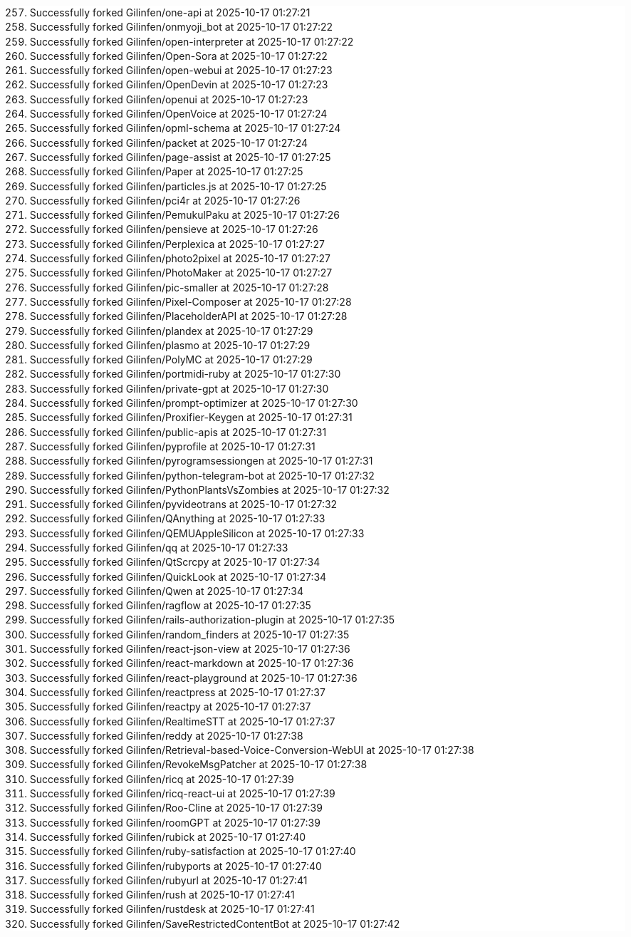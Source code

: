 257. Successfully forked Gilinfen/one-api at 2025-10-17 01:27:21
258. Successfully forked Gilinfen/onmyoji_bot at 2025-10-17 01:27:22
259. Successfully forked Gilinfen/open-interpreter at 2025-10-17 01:27:22
260. Successfully forked Gilinfen/Open-Sora at 2025-10-17 01:27:22
261. Successfully forked Gilinfen/open-webui at 2025-10-17 01:27:23
262. Successfully forked Gilinfen/OpenDevin at 2025-10-17 01:27:23
263. Successfully forked Gilinfen/openui at 2025-10-17 01:27:23
264. Successfully forked Gilinfen/OpenVoice at 2025-10-17 01:27:24
265. Successfully forked Gilinfen/opml-schema at 2025-10-17 01:27:24
266. Successfully forked Gilinfen/packet at 2025-10-17 01:27:24
267. Successfully forked Gilinfen/page-assist at 2025-10-17 01:27:25
268. Successfully forked Gilinfen/Paper at 2025-10-17 01:27:25
269. Successfully forked Gilinfen/particles.js at 2025-10-17 01:27:25
270. Successfully forked Gilinfen/pci4r at 2025-10-17 01:27:26
271. Successfully forked Gilinfen/PemukulPaku at 2025-10-17 01:27:26
272. Successfully forked Gilinfen/pensieve at 2025-10-17 01:27:26
273. Successfully forked Gilinfen/Perplexica at 2025-10-17 01:27:27
274. Successfully forked Gilinfen/photo2pixel at 2025-10-17 01:27:27
275. Successfully forked Gilinfen/PhotoMaker at 2025-10-17 01:27:27
276. Successfully forked Gilinfen/pic-smaller at 2025-10-17 01:27:28
277. Successfully forked Gilinfen/Pixel-Composer at 2025-10-17 01:27:28
278. Successfully forked Gilinfen/PlaceholderAPI at 2025-10-17 01:27:28
279. Successfully forked Gilinfen/plandex at 2025-10-17 01:27:29
280. Successfully forked Gilinfen/plasmo at 2025-10-17 01:27:29
281. Successfully forked Gilinfen/PolyMC at 2025-10-17 01:27:29
282. Successfully forked Gilinfen/portmidi-ruby at 2025-10-17 01:27:30
283. Successfully forked Gilinfen/private-gpt at 2025-10-17 01:27:30
284. Successfully forked Gilinfen/prompt-optimizer at 2025-10-17 01:27:30
285. Successfully forked Gilinfen/Proxifier-Keygen at 2025-10-17 01:27:31
286. Successfully forked Gilinfen/public-apis at 2025-10-17 01:27:31
287. Successfully forked Gilinfen/pyprofile at 2025-10-17 01:27:31
288. Successfully forked Gilinfen/pyrogramsessiongen at 2025-10-17 01:27:31
289. Successfully forked Gilinfen/python-telegram-bot at 2025-10-17 01:27:32
290. Successfully forked Gilinfen/PythonPlantsVsZombies at 2025-10-17 01:27:32
291. Successfully forked Gilinfen/pyvideotrans at 2025-10-17 01:27:32
292. Successfully forked Gilinfen/QAnything at 2025-10-17 01:27:33
293. Successfully forked Gilinfen/QEMUAppleSilicon at 2025-10-17 01:27:33
294. Successfully forked Gilinfen/qq at 2025-10-17 01:27:33
295. Successfully forked Gilinfen/QtScrcpy at 2025-10-17 01:27:34
296. Successfully forked Gilinfen/QuickLook at 2025-10-17 01:27:34
297. Successfully forked Gilinfen/Qwen at 2025-10-17 01:27:34
298. Successfully forked Gilinfen/ragflow at 2025-10-17 01:27:35
299. Successfully forked Gilinfen/rails-authorization-plugin at 2025-10-17 01:27:35
300. Successfully forked Gilinfen/random_finders at 2025-10-17 01:27:35
301. Successfully forked Gilinfen/react-json-view at 2025-10-17 01:27:36
302. Successfully forked Gilinfen/react-markdown at 2025-10-17 01:27:36
303. Successfully forked Gilinfen/react-playground at 2025-10-17 01:27:36
304. Successfully forked Gilinfen/reactpress at 2025-10-17 01:27:37
305. Successfully forked Gilinfen/reactpy at 2025-10-17 01:27:37
306. Successfully forked Gilinfen/RealtimeSTT at 2025-10-17 01:27:37
307. Successfully forked Gilinfen/reddy at 2025-10-17 01:27:38
308. Successfully forked Gilinfen/Retrieval-based-Voice-Conversion-WebUI at 2025-10-17 01:27:38
309. Successfully forked Gilinfen/RevokeMsgPatcher at 2025-10-17 01:27:38
310. Successfully forked Gilinfen/ricq at 2025-10-17 01:27:39
311. Successfully forked Gilinfen/ricq-react-ui at 2025-10-17 01:27:39
312. Successfully forked Gilinfen/Roo-Cline at 2025-10-17 01:27:39
313. Successfully forked Gilinfen/roomGPT at 2025-10-17 01:27:39
314. Successfully forked Gilinfen/rubick at 2025-10-17 01:27:40
315. Successfully forked Gilinfen/ruby-satisfaction at 2025-10-17 01:27:40
316. Successfully forked Gilinfen/rubyports at 2025-10-17 01:27:40
317. Successfully forked Gilinfen/rubyurl at 2025-10-17 01:27:41
318. Successfully forked Gilinfen/rush at 2025-10-17 01:27:41
319. Successfully forked Gilinfen/rustdesk at 2025-10-17 01:27:41
320. Successfully forked Gilinfen/SaveRestrictedContentBot at 2025-10-17 01:27:42